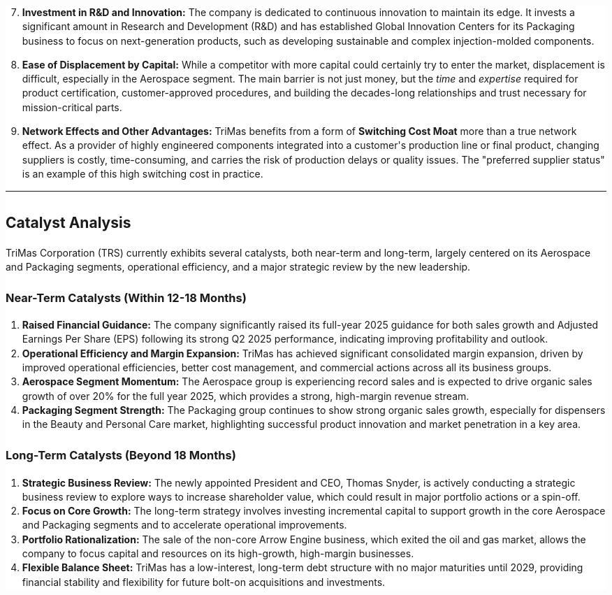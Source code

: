 7.  **Investment in R&D and Innovation:** The company is dedicated to continuous innovation to maintain its edge. It invests a significant amount in Research and Development (R&D) and has established Global Innovation Centers for its Packaging business to focus on next-generation products, such as developing sustainable and complex injection-molded components.

8.  **Ease of Displacement by Capital:** While a competitor with more capital could certainly try to enter the market, displacement is difficult, especially in the Aerospace segment. The main barrier is not just money, but the *time* and *expertise* required for product certification, customer-approved procedures, and building the decades-long relationships and trust necessary for mission-critical parts.

9.  **Network Effects and Other Advantages:** TriMas benefits from a form of **Switching Cost Moat** more than a true network effect. As a provider of highly engineered components integrated into a customer's production line or final product, changing suppliers is costly, time-consuming, and carries the risk of production delays or quality issues. The "preferred supplier status" is an example of this high switching cost in practice.

---

## Catalyst Analysis

TriMas Corporation (TRS) currently exhibits several catalysts, both near-term and long-term, largely centered on its Aerospace and Packaging segments, operational efficiency, and a major strategic review by the new leadership.

### Near-Term Catalysts (Within 12-18 Months)

1.  **Raised Financial Guidance:** The company significantly raised its full-year 2025 guidance for both sales growth and Adjusted Earnings Per Share (EPS) following its strong Q2 2025 performance, indicating improving profitability and outlook.
2.  **Operational Efficiency and Margin Expansion:** TriMas has achieved significant consolidated margin expansion, driven by improved operational efficiencies, better cost management, and commercial actions across all its business groups.
3.  **Aerospace Segment Momentum:** The Aerospace group is experiencing record sales and is expected to drive organic sales growth of over 20% for the full year 2025, which provides a strong, high-margin revenue stream.
4.  **Packaging Segment Strength:** The Packaging group continues to show strong organic sales growth, especially for dispensers in the Beauty and Personal Care market, highlighting successful product innovation and market penetration in a key area.

### Long-Term Catalysts (Beyond 18 Months)

1.  **Strategic Business Review:** The newly appointed President and CEO, Thomas Snyder, is actively conducting a strategic business review to explore ways to increase shareholder value, which could result in major portfolio actions or a spin-off.
2.  **Focus on Core Growth:** The long-term strategy involves investing incremental capital to support growth in the core Aerospace and Packaging segments and to accelerate operational improvements.
3.  **Portfolio Rationalization:** The sale of the non-core Arrow Engine business, which exited the oil and gas market, allows the company to focus capital and resources on its high-growth, high-margin businesses.
4.  **Flexible Balance Sheet:** TriMas has a low-interest, long-term debt structure with no major maturities until 2029, providing financial stability and flexibility for future bolt-on acquisitions and investments.
